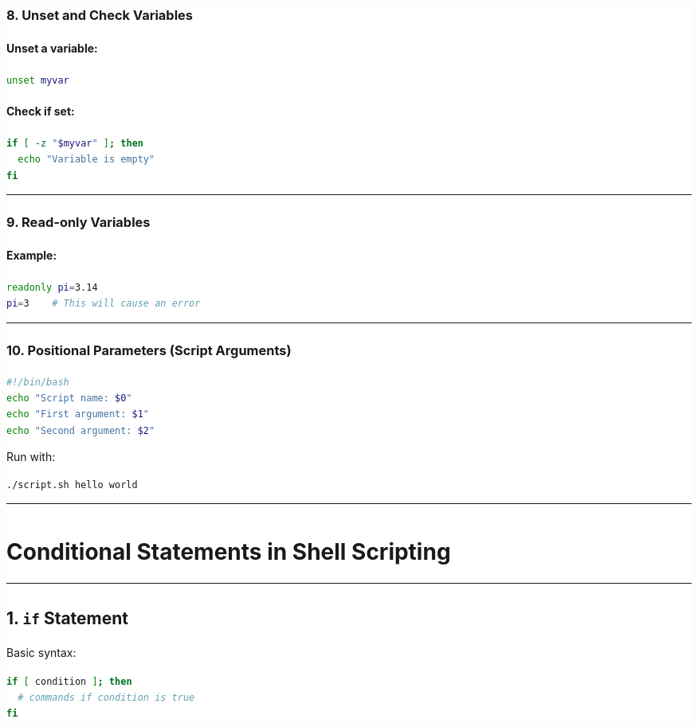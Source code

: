 ###  8. **Unset and Check Variables**

#### Unset a variable:

```bash
unset myvar
```

#### Check if set:

```bash
if [ -z "$myvar" ]; then
  echo "Variable is empty"
fi
```

---

###  9. **Read-only Variables**

#### Example:

```bash
readonly pi=3.14
pi=3    # This will cause an error
```

---

###  10. **Positional Parameters (Script Arguments)**

```bash
#!/bin/bash
echo "Script name: $0"
echo "First argument: $1"
echo "Second argument: $2"
```

Run with:

```bash
./script.sh hello world
```

---

# Conditional Statements in Shell Scripting

---

## 1. **`if` Statement**

Basic syntax:

```bash
if [ condition ]; then
  # commands if condition is true
fi
```
